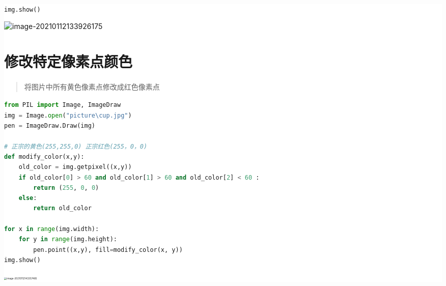 ```python
img.show()
```

![image-20210112133926175](C:\Users\1111\AppData\Roaming\Typora\typora-user-images\image-20210112133926175.png)

# 修改特定像素点颜色

> 将图片中所有黄色像素点修改成红色像素点

```python
from PIL import Image, ImageDraw
img = Image.open("picture\cup.jpg")
pen = ImageDraw.Draw(img)

# 正宗的黄色(255,255,0) 正宗红色(255，0，0)
def modify_color(x,y):
    old_color = img.getpixel((x,y))
    if old_color[0] > 60 and old_color[1] > 60 and old_color[2] < 60 :
        return (255, 0, 0)
    else:
        return old_color

for x in range(img.width):
    for y in range(img.height):
        pen.point((x,y), fill=modify_color(x, y))
img.show()
```

<img src="C:\Users\1111\AppData\Roaming\Typora\typora-user-images\image-20210112143357485.png" alt="image-20210112143357485" style="zoom:33%;" />

